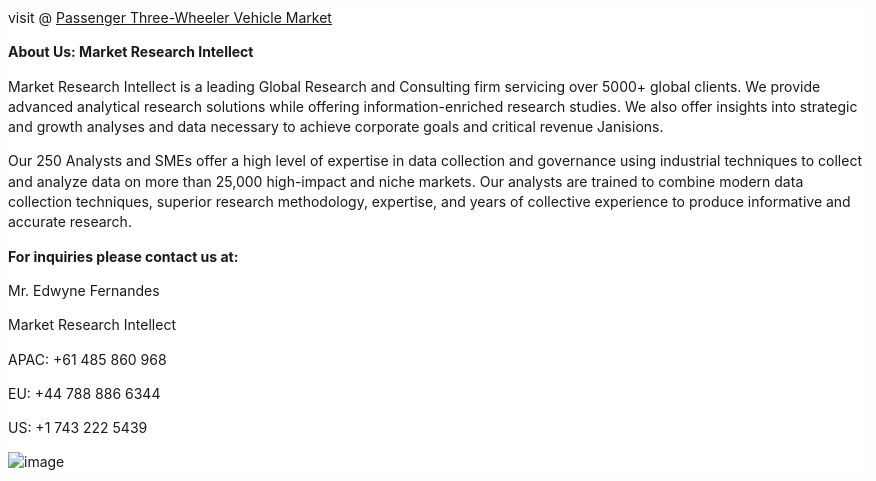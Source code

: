 visit&nbsp;@</strong>&nbsp;</span><span class="font-[700]"><a href="https://www.marketresearchintellect.com/product/global-passenger-three-wheeler-vehicle-market/?utm_source=Linkedin&utm_medium=824" target="_blank" data-tracking-control-name="article-ssr-frontend-pulse_little-text-block" data-tracking-will-navigate="" data-test-link="">Passenger Three-Wheeler Vehicle Market</a></span></p><p><strong><span class="font-[700]">About Us: Market Research Intellect</span></strong></p><p><span class="">Market Research Intellect is a leading Global Research and Consulting firm servicing over 5000+ global clients. We provide advanced analytical research solutions while offering information-enriched research studies.&nbsp;</span>We also offer insights into strategic and growth analyses and data necessary to achieve corporate goals and critical revenue Janisions.</p><p><span class="">Our 250 Analysts and SMEs offer a high level of expertise in data collection and governance using industrial techniques to collect and analyze data on more than 25,000 high-impact and niche markets. Our analysts are trained to combine modern data collection techniques, superior research methodology, expertise, and years of collective experience to produce informative and accurate research.</span></p><p><strong>For inquiries please contact us at:</strong></p><p>Mr. Edwyne Fernandes</p><p>Market Research Intellect</p><p>APAC: +61 485 860 968</p><p>EU: +44 788 886 6344</p><p>US: +1 743 222 5439</p>
![image](https://github.com/user-attachments/assets/bff8252e-121a-4f19-a642-eae4a3e86025)
